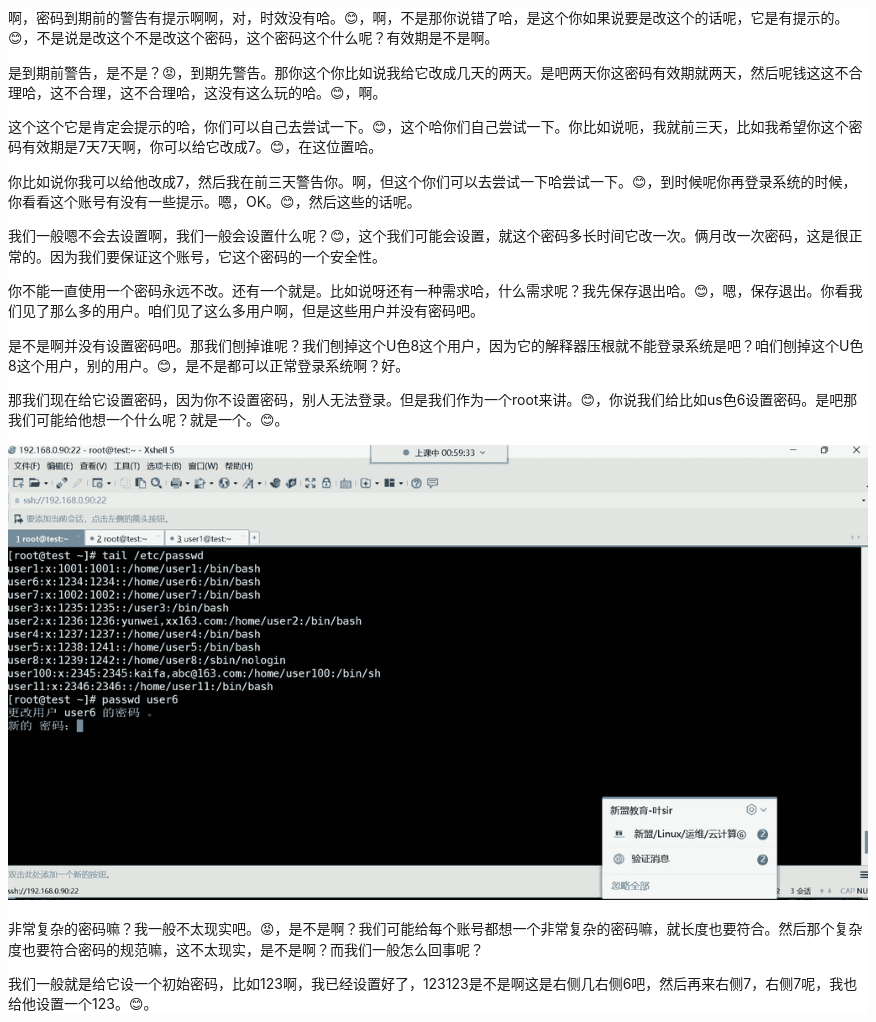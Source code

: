 啊，密码到期前的警告有提示啊啊，对，时效没有哈。😊，啊，不是那你说错了哈，是这个你如果说要是改这个的话呢，它是有提示的。😊，不是说是改这个不是改这个密码，这个密码这个什么呢？有效期是不是啊。

是到期前警告，是不是？😡，到期先警告。那你这个你比如说我给它改成几天的两天。是吧两天你这密码有效期就两天，然后呢钱这这不合理哈，这不合理，这不合理哈，这没有这么玩的哈。😊，啊。

这个这个它是肯定会提示的哈，你们可以自己去尝试一下。😊，这个哈你们自己尝试一下。你比如说呃，我就前三天，比如我希望你这个密码有效期是7天7天啊，你可以给它改成7。😊，在这位置哈。

你比如说你我可以给他改成7，然后我在前三天警告你。啊，但这个你们可以去尝试一下哈尝试一下。😊，到时候呢你再登录系统的时候，你看看这个账号有没有一些提示。嗯，OK。😊，然后这些的话呢。

我们一般嗯不会去设置啊，我们一般会设置什么呢？😊，这个我们可能会设置，就这个密码多长时间它改一次。俩月改一次密码，这是很正常的。因为我们要保证这个账号，它这个密码的一个安全性。

你不能一直使用一个密码永远不改。还有一个就是。比如说呀还有一种需求哈，什么需求呢？我先保存退出哈。😊，嗯，保存退出。你看我们见了那么多的用户。咱们见了这么多用户啊，但是这些用户并没有密码吧。

是不是啊并没有设置密码吧。那我们刨掉谁呢？我们刨掉这个U色8这个用户，因为它的解释器压根就不能登录系统是吧？咱们刨掉这个U色8这个用户，别的用户。😊，是不是都可以正常登录系统啊？好。

那我们现在给它设置密码，因为你不设置密码，别人无法登录。但是我们作为一个root来讲。😊，你说我们给比如us色6设置密码。是吧那我们可能给他想一个什么呢？就是一个。😊。



![](img/1ccd59b25576c34d9062b187b24642b5_47.png)

非常复杂的密码嘛？我一般不太现实吧。😡，是不是啊？我们可能给每个账号都想一个非常复杂的密码嘛，就长度也要符合。然后那个复杂度也要符合密码的规范嘛，这不太现实，是不是啊？而我们一般怎么回事呢？

我们一般就是给它设一个初始密码，比如123啊，我已经设置好了，123123是不是啊这是右侧几右侧6吧，然后再来右侧7，右侧7呢，我也给他设置一个123。😊。


